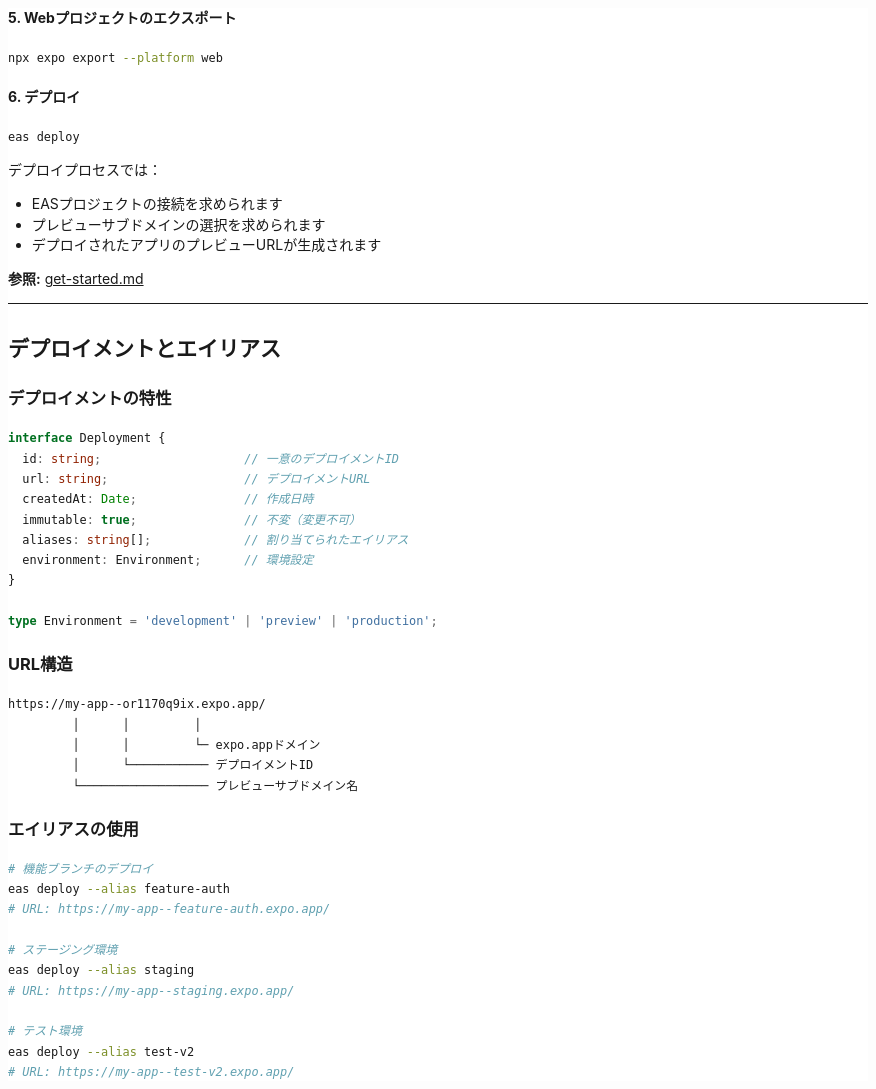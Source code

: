 #### 5. Webプロジェクトのエクスポート

```bash
npx expo export --platform web
```

#### 6. デプロイ

```bash
eas deploy
```

デプロイプロセスでは：
- EASプロジェクトの接続を求められます
- プレビューサブドメインの選択を求められます
- デプロイされたアプリのプレビューURLが生成されます

**参照:** [get-started.md](/frameworks/expo/docs/eas/hosting/get-started)

---

## デプロイメントとエイリアス

### デプロイメントの特性

```typescript
interface Deployment {
  id: string;                    // 一意のデプロイメントID
  url: string;                   // デプロイメントURL
  createdAt: Date;               // 作成日時
  immutable: true;               // 不変（変更不可）
  aliases: string[];             // 割り当てられたエイリアス
  environment: Environment;      // 環境設定
}

type Environment = 'development' | 'preview' | 'production';
```

### URL構造

```
https://my-app--or1170q9ix.expo.app/
         │      │         │
         │      │         └─ expo.appドメイン
         │      └─────────── デプロイメントID
         └────────────────── プレビューサブドメイン名
```

### エイリアスの使用

```bash
# 機能ブランチのデプロイ
eas deploy --alias feature-auth
# URL: https://my-app--feature-auth.expo.app/

# ステージング環境
eas deploy --alias staging
# URL: https://my-app--staging.expo.app/

# テスト環境
eas deploy --alias test-v2
# URL: https://my-app--test-v2.expo.app/
```
